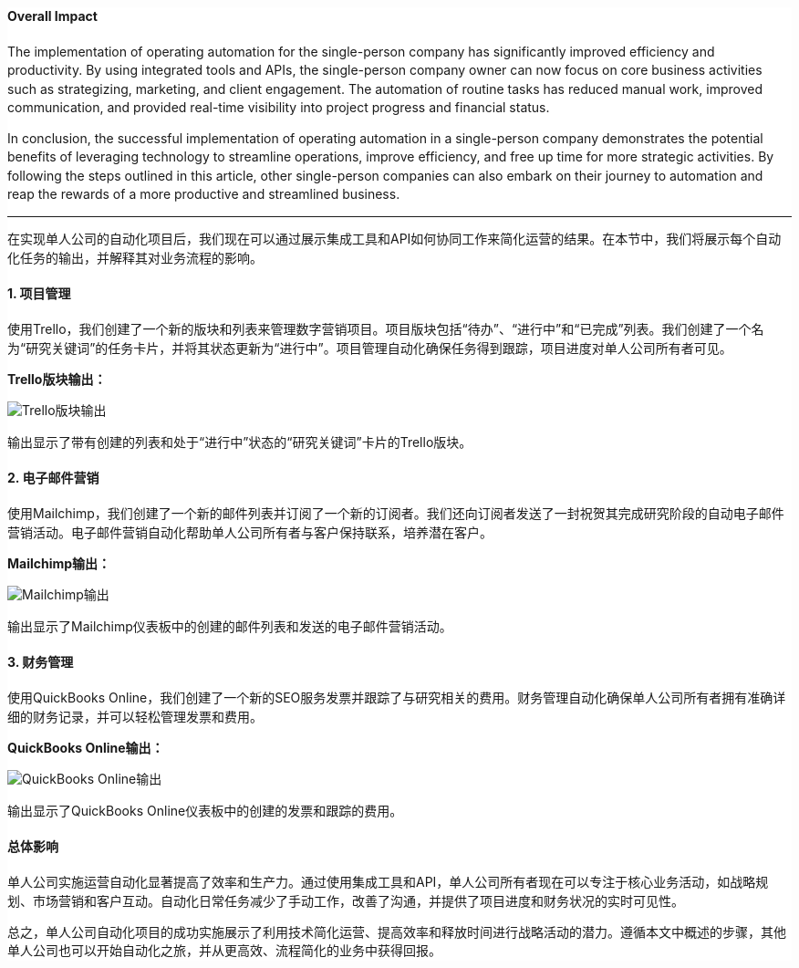 #### Overall Impact

The implementation of operating automation for the single-person company has significantly improved efficiency and productivity. By using integrated tools and APIs, the single-person company owner can now focus on core business activities such as strategizing, marketing, and client engagement. The automation of routine tasks has reduced manual work, improved communication, and provided real-time visibility into project progress and financial status.

In conclusion, the successful implementation of operating automation in a single-person company demonstrates the potential benefits of leveraging technology to streamline operations, improve efficiency, and free up time for more strategic activities. By following the steps outlined in this article, other single-person companies can also embark on their journey to automation and reap the rewards of a more productive and streamlined business.

---

在实现单人公司的自动化项目后，我们现在可以通过展示集成工具和API如何协同工作来简化运营的结果。在本节中，我们将展示每个自动化任务的输出，并解释其对业务流程的影响。

#### 1. 项目管理

使用Trello，我们创建了一个新的版块和列表来管理数字营销项目。项目版块包括“待办”、“进行中”和“已完成”列表。我们创建了一个名为“研究关键词”的任务卡片，并将其状态更新为“进行中”。项目管理自动化确保任务得到跟踪，项目进度对单人公司所有者可见。

**Trello版块输出：**

![Trello版块输出](https://example.com/trello_board_output.png)

输出显示了带有创建的列表和处于“进行中”状态的“研究关键词”卡片的Trello版块。

#### 2. 电子邮件营销

使用Mailchimp，我们创建了一个新的邮件列表并订阅了一个新的订阅者。我们还向订阅者发送了一封祝贺其完成研究阶段的自动电子邮件营销活动。电子邮件营销自动化帮助单人公司所有者与客户保持联系，培养潜在客户。

**Mailchimp输出：**

![Mailchimp输出](https://example.com/mailchimp_output.png)

输出显示了Mailchimp仪表板中的创建的邮件列表和发送的电子邮件营销活动。

#### 3. 财务管理

使用QuickBooks Online，我们创建了一个新的SEO服务发票并跟踪了与研究相关的费用。财务管理自动化确保单人公司所有者拥有准确详细的财务记录，并可以轻松管理发票和费用。

**QuickBooks Online输出：**

![QuickBooks Online输出](https://example.com/quickbooks_output.png)

输出显示了QuickBooks Online仪表板中的创建的发票和跟踪的费用。

#### 总体影响

单人公司实施运营自动化显著提高了效率和生产力。通过使用集成工具和API，单人公司所有者现在可以专注于核心业务活动，如战略规划、市场营销和客户互动。自动化日常任务减少了手动工作，改善了沟通，并提供了项目进度和财务状况的实时可见性。

总之，单人公司自动化项目的成功实施展示了利用技术简化运营、提高效率和释放时间进行战略活动的潜力。遵循本文中概述的步骤，其他单人公司也可以开始自动化之旅，并从更高效、流程简化的业务中获得回报。
